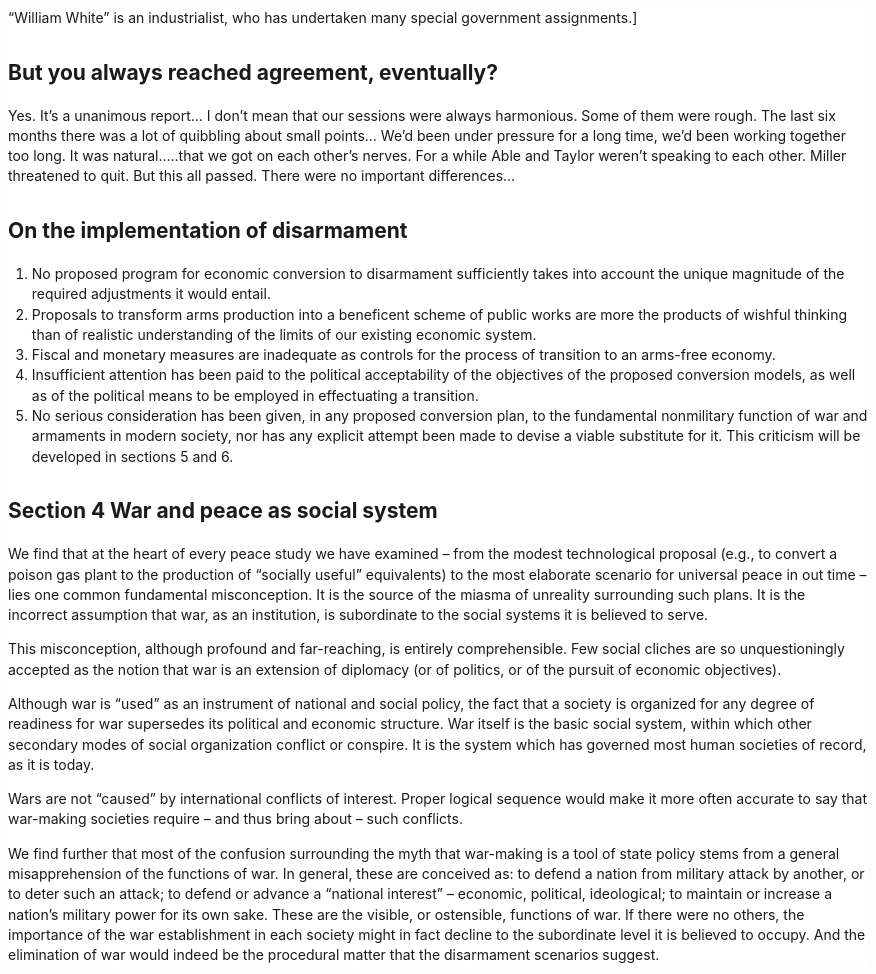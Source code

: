“William White” is an industrialist, who has undertaken many special government assignments.]

## But you always reached agreement, eventually?

Yes. It’s a unanimous report… I don’t mean that our sessions were always harmonious. Some of them were rough. The last six months there was a lot of quibbling about small points… We’d been under pressure for a long time, we’d been working together too long. It was natural…..that we got on each other’s nerves. For a while Able and Taylor weren’t speaking to each other. Miller threatened to quit. But this all passed. There were no important differences…

## On the implementation of disarmament

1. No proposed program for economic conversion to disarmament sufficiently takes into account the unique magnitude of the required adjustments it would entail.
2. Proposals to transform arms production into a beneficent scheme of public works are more the products of wishful thinking than of realistic understanding of the limits of our existing economic system.
3. Fiscal and monetary measures are inadequate as controls for the process of transition to an arms-free economy.
4. Insufficient attention has been paid to the political acceptability of the objectives of the proposed conversion models, as well as of the political means to be employed in effectuating a transition.
5. No serious consideration has been given, in any proposed conversion plan, to the fundamental nonmilitary function of war and armaments in modern society, nor has any explicit attempt been made to devise a viable substitute for it. This criticism will be developed in sections 5 and 6.

## Section 4 War and peace as social system

We find that at the heart of every peace study we have examined – from the modest technological proposal (e.g., to convert a poison gas plant to the production of “socially useful” equivalents) to the most elaborate scenario for universal peace in out time – lies one common fundamental misconception. It is the source of the miasma of unreality surrounding such plans. It is the incorrect assumption that war, as an institution, is subordinate to the social systems it is believed to serve.

This misconception, although profound and far-reaching, is entirely comprehensible. Few social cliches are so unquestioningly accepted as the notion that war is an extension of diplomacy (or of politics, or of the pursuit of economic objectives).

Although war is “used” as an instrument of national and social policy, the fact that a society is organized for any degree of readiness for war supersedes its political and economic structure. War itself is the basic social system, within which other secondary modes of social organization conflict or conspire. It is the system which has governed most human societies of record, as it is today.

Wars are not “caused” by international conflicts of interest. Proper logical sequence would make it more often accurate to say that war-making societies require – and thus bring about – such conflicts.

We find further that most of the confusion surrounding the myth that war-making is a tool of state policy stems from a general misapprehension of the functions of war. In general, these are conceived as: to defend a nation from military attack by another, or to deter such an attack; to defend or advance a “national interest” – economic, political, ideological; to maintain or increase a nation’s military power for its own sake. These are the visible, or ostensible, functions of war. If there were no others, the importance of the war establishment in each society might in fact decline to the subordinate level it is believed to occupy. And the elimination of war would indeed be the procedural matter that the disarmament scenarios suggest.
